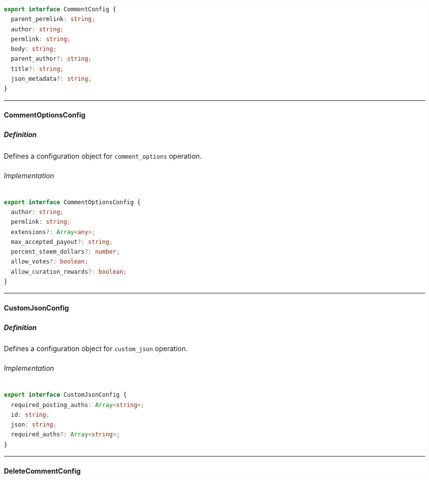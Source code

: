 ```typescript
export interface CommentConfig {
  parent_permlink: string;
  author: string;
  permlink: string;
  body: string;
  parent_author?: string;
  title?: string;
  json_metadata?: string;
}
```

---

#### CommentOptionsConfig

##### Definition

Defines a configuration object for `comment_options` operation.

###### Implementation

```typescript
export interface CommentOptionsConfig {
  author: string;
  permlink: string;
  extensions?: Array<any>;
  max_accepted_payout?: string;
  percent_steem_dollars?: number;
  allow_votes?: boolean;
  allow_curation_rewards?: boolean;
}
```

---

#### CustomJsonConfig

##### Definition

Defines a configuration object for `custom_json` operation.

###### Implementation

```typescript
export interface CustomJsonConfig {
  required_posting_auths: Array<string>;
  id: string;
  json: string;
  required_auths?: Array<string>;
}
```

---

#### DeleteCommentConfig
